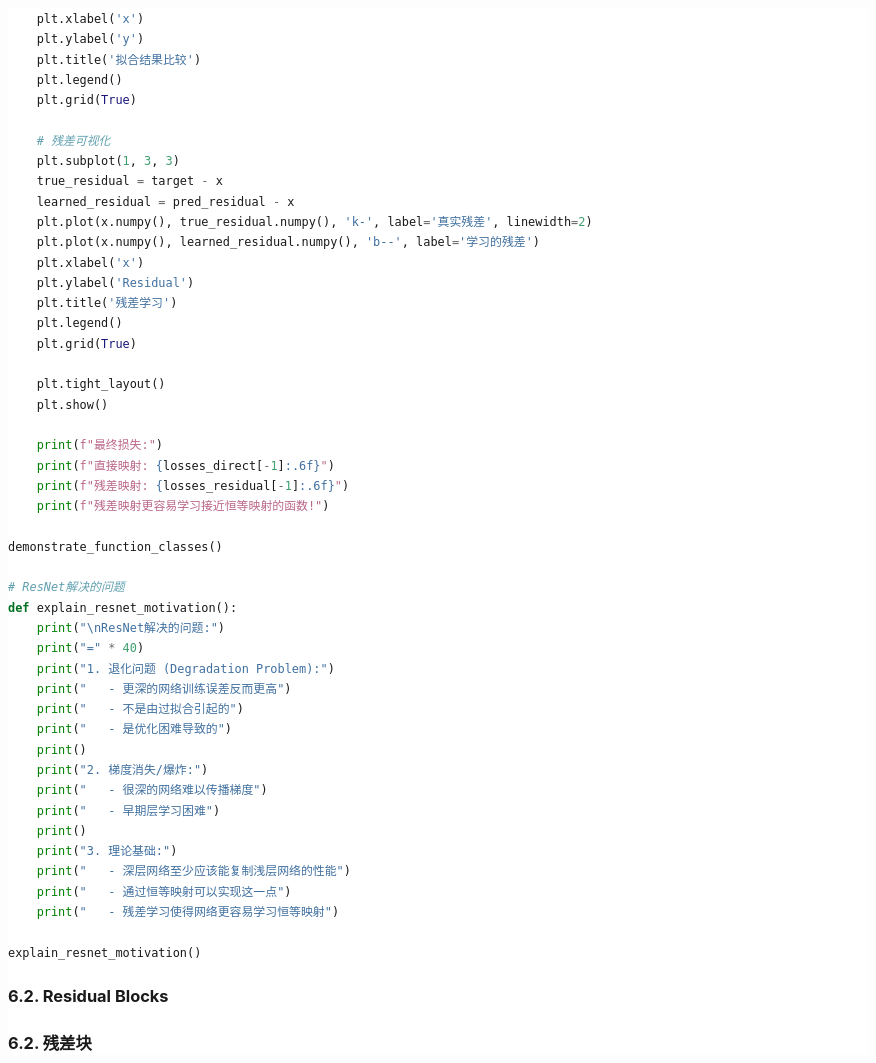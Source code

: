 ```python
    plt.xlabel('x')
    plt.ylabel('y')
    plt.title('拟合结果比较')
    plt.legend()
    plt.grid(True)
    
    # 残差可视化
    plt.subplot(1, 3, 3)
    true_residual = target - x
    learned_residual = pred_residual - x
    plt.plot(x.numpy(), true_residual.numpy(), 'k-', label='真实残差', linewidth=2)
    plt.plot(x.numpy(), learned_residual.numpy(), 'b--', label='学习的残差')
    plt.xlabel('x')
    plt.ylabel('Residual')
    plt.title('残差学习')
    plt.legend()
    plt.grid(True)
    
    plt.tight_layout()
    plt.show()
    
    print(f"最终损失:")
    print(f"直接映射: {losses_direct[-1]:.6f}")
    print(f"残差映射: {losses_residual[-1]:.6f}")
    print(f"残差映射更容易学习接近恒等映射的函数!")

demonstrate_function_classes()

# ResNet解决的问题
def explain_resnet_motivation():
    print("\nResNet解决的问题:")
    print("=" * 40)
    print("1. 退化问题 (Degradation Problem):")
    print("   - 更深的网络训练误差反而更高")
    print("   - 不是由过拟合引起的")
    print("   - 是优化困难导致的")
    print()
    print("2. 梯度消失/爆炸:")
    print("   - 很深的网络难以传播梯度")
    print("   - 早期层学习困难")
    print()
    print("3. 理论基础:")
    print("   - 深层网络至少应该能复制浅层网络的性能")
    print("   - 通过恒等映射可以实现这一点")
    print("   - 残差学习使得网络更容易学习恒等映射")

explain_resnet_motivation()
```

### 6.2. Residual Blocks
### 6.2. 残差块
